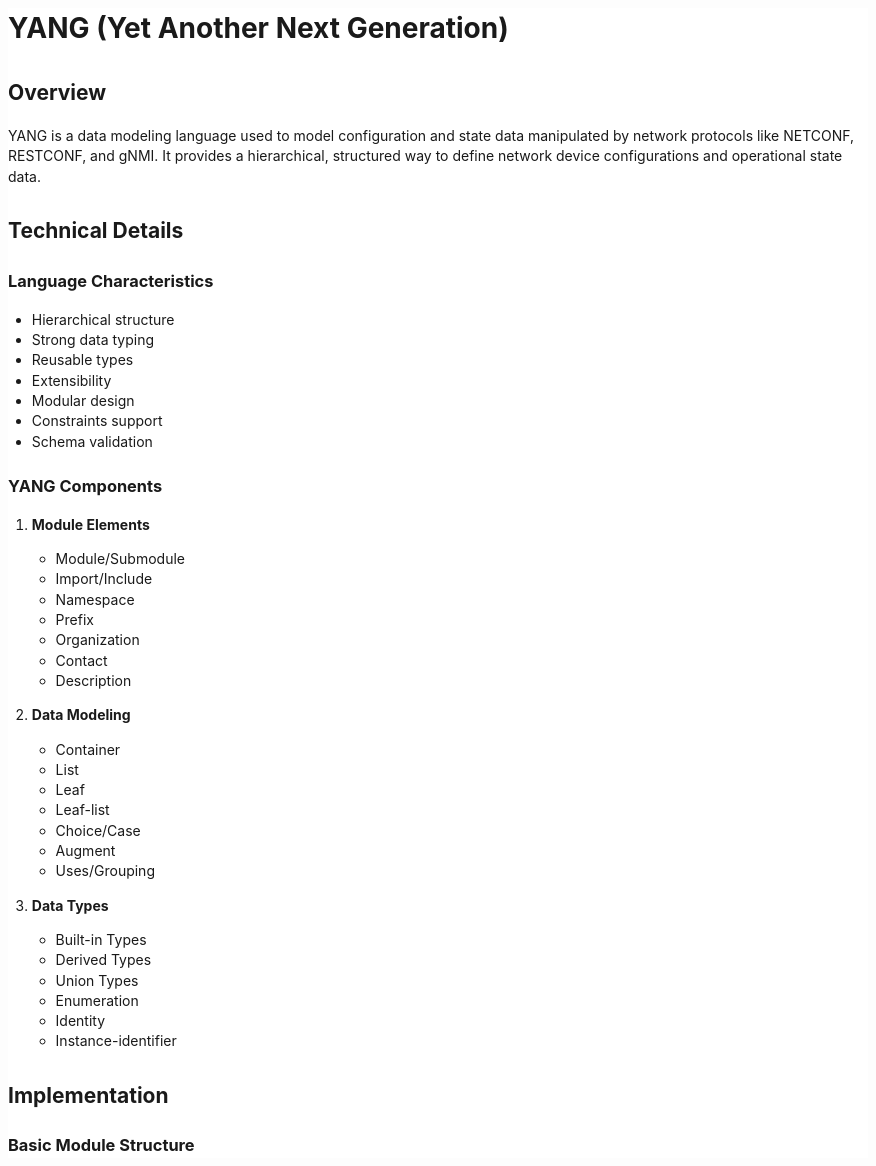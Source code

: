 # YANG (Yet Another Next Generation)

## Overview
YANG is a data modeling language used to model configuration and state data manipulated by network protocols like NETCONF, RESTCONF, and gNMI. It provides a hierarchical, structured way to define network device configurations and operational state data.

## Technical Details

### Language Characteristics
- Hierarchical structure
- Strong data typing
- Reusable types
- Extensibility
- Modular design
- Constraints support
- Schema validation

### YANG Components

1. **Module Elements**
   - Module/Submodule
   - Import/Include
   - Namespace
   - Prefix
   - Organization
   - Contact
   - Description

2. **Data Modeling**
   - Container
   - List
   - Leaf
   - Leaf-list
   - Choice/Case
   - Augment
   - Uses/Grouping

3. **Data Types**
   - Built-in Types
   - Derived Types
   - Union Types
   - Enumeration
   - Identity
   - Instance-identifier

## Implementation

### Basic Module Structure
